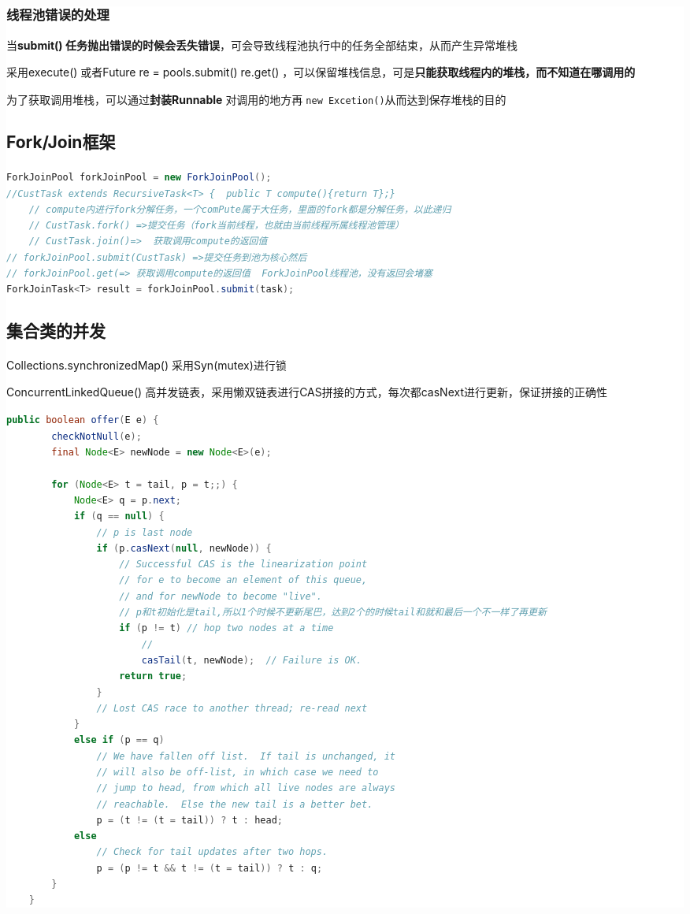 ### 线程池错误的处理

当**submit() 任务抛出错误的时候会丢失错误**，可会导致线程池执行中的任务全部结束，从而产生异常堆栈

采用execute() 或者Future re = pools.submit()  re.get() ，可以保留堆栈信息，可是**只能获取线程内的堆栈，而不知道在哪调用的**

为了获取调用堆栈，可以通过**封装Runnable** 对调用的地方再 `new Excetion()`从而达到保存堆栈的目的

## **Fork/Join框架**

```java
ForkJoinPool forkJoinPool = new ForkJoinPool();
//CustTask extends RecursiveTask<T> {  public T compute(){return T};}
    // compute内进行fork分解任务，一个comPute属于大任务，里面的fork都是分解任务，以此递归
    // CustTask.fork() =>提交任务（fork当前线程，也就由当前线程所属线程池管理） 
    // CustTask.join()=>  获取调用compute的返回值
// forkJoinPool.submit(CustTask) =>提交任务到池为核心然后
// forkJoinPool.get(=> 获取调用compute的返回值  ForkJoinPool线程池，没有返回会堵塞
ForkJoinTask<T> result = forkJoinPool.submit(task); 

```

## 集合类的并发

Collections.synchronizedMap() 采用Syn(mutex)进行锁

ConcurrentLinkedQueue() 高并发链表，采用懒双链表进行CAS拼接的方式，每次都casNext进行更新，保证拼接的正确性

```java
public boolean offer(E e) {
        checkNotNull(e);
        final Node<E> newNode = new Node<E>(e);

        for (Node<E> t = tail, p = t;;) {
            Node<E> q = p.next;
            if (q == null) {
                // p is last node 
                if (p.casNext(null, newNode)) {
                    // Successful CAS is the linearization point
                    // for e to become an element of this queue,
                    // and for newNode to become "live".
                    // p和t初始化是tail,所以1个时候不更新尾巴，达到2个的时候tail和就和最后一个不一样了再更新
                    if (p != t) // hop two nodes at a time
                        // 
                        casTail(t, newNode);  // Failure is OK.
                    return true;
                }
                // Lost CAS race to another thread; re-read next
            }
            else if (p == q)
                // We have fallen off list.  If tail is unchanged, it
                // will also be off-list, in which case we need to
                // jump to head, from which all live nodes are always
                // reachable.  Else the new tail is a better bet.
                p = (t != (t = tail)) ? t : head;
            else
                // Check for tail updates after two hops.
                p = (p != t && t != (t = tail)) ? t : q;
        }
    }
```


[书籍]: 《Java高并发程序设计》


[堵塞和非堵塞]: https://leetcode-cn.com/circle/discuss/uHGOZo/
[NIO是否堵塞]: https://github.com/CyC2018/CS-Notes/issues/194